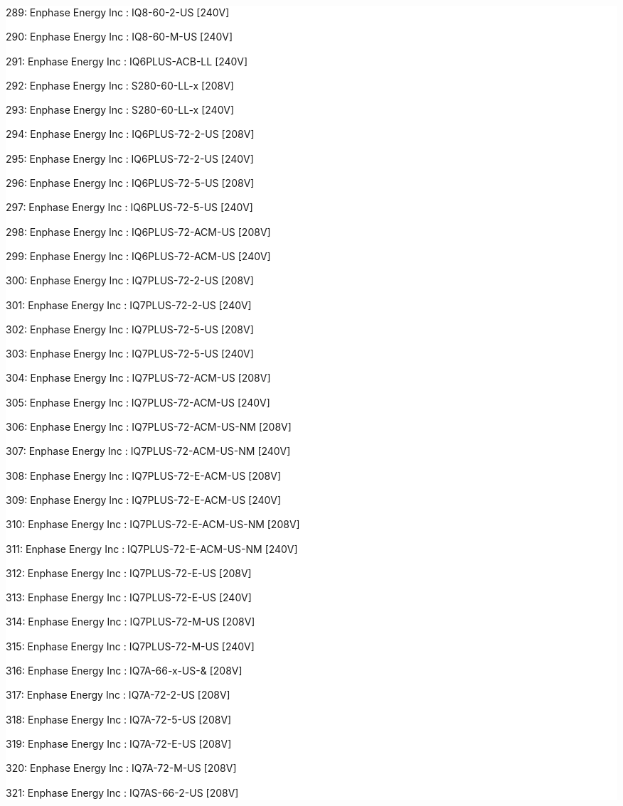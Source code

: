 289: Enphase Energy Inc : IQ8-60-2-US [240V]

290: Enphase Energy Inc : IQ8-60-M-US [240V]

291: Enphase Energy Inc : IQ6PLUS-ACB-LL [240V]

292: Enphase Energy Inc : S280-60-LL-x [208V]

293: Enphase Energy Inc : S280-60-LL-x [240V]

294: Enphase Energy Inc : IQ6PLUS-72-2-US [208V]

295: Enphase Energy Inc : IQ6PLUS-72-2-US [240V]

296: Enphase Energy Inc : IQ6PLUS-72-5-US [208V]

297: Enphase Energy Inc : IQ6PLUS-72-5-US [240V]

298: Enphase Energy Inc : IQ6PLUS-72-ACM-US [208V]

299: Enphase Energy Inc : IQ6PLUS-72-ACM-US [240V]

300: Enphase Energy Inc : IQ7PLUS-72-2-US [208V]

301: Enphase Energy Inc : IQ7PLUS-72-2-US [240V]

302: Enphase Energy Inc : IQ7PLUS-72-5-US [208V]

303: Enphase Energy Inc : IQ7PLUS-72-5-US [240V]

304: Enphase Energy Inc : IQ7PLUS-72-ACM-US [208V]

305: Enphase Energy Inc : IQ7PLUS-72-ACM-US [240V]

306: Enphase Energy Inc : IQ7PLUS-72-ACM-US-NM [208V]

307: Enphase Energy Inc : IQ7PLUS-72-ACM-US-NM [240V]

308: Enphase Energy Inc : IQ7PLUS-72-E-ACM-US [208V]

309: Enphase Energy Inc : IQ7PLUS-72-E-ACM-US [240V]

310: Enphase Energy Inc : IQ7PLUS-72-E-ACM-US-NM [208V]

311: Enphase Energy Inc : IQ7PLUS-72-E-ACM-US-NM [240V]

312: Enphase Energy Inc : IQ7PLUS-72-E-US [208V]

313: Enphase Energy Inc : IQ7PLUS-72-E-US [240V]

314: Enphase Energy Inc : IQ7PLUS-72-M-US [208V]

315: Enphase Energy Inc : IQ7PLUS-72-M-US [240V]

316: Enphase Energy Inc : IQ7A-66-x-US-& [208V]

317: Enphase Energy Inc : IQ7A-72-2-US [208V]

318: Enphase Energy Inc : IQ7A-72-5-US [208V]

319: Enphase Energy Inc : IQ7A-72-E-US [208V]

320: Enphase Energy Inc : IQ7A-72-M-US [208V]

321: Enphase Energy Inc : IQ7AS-66-2-US [208V]
